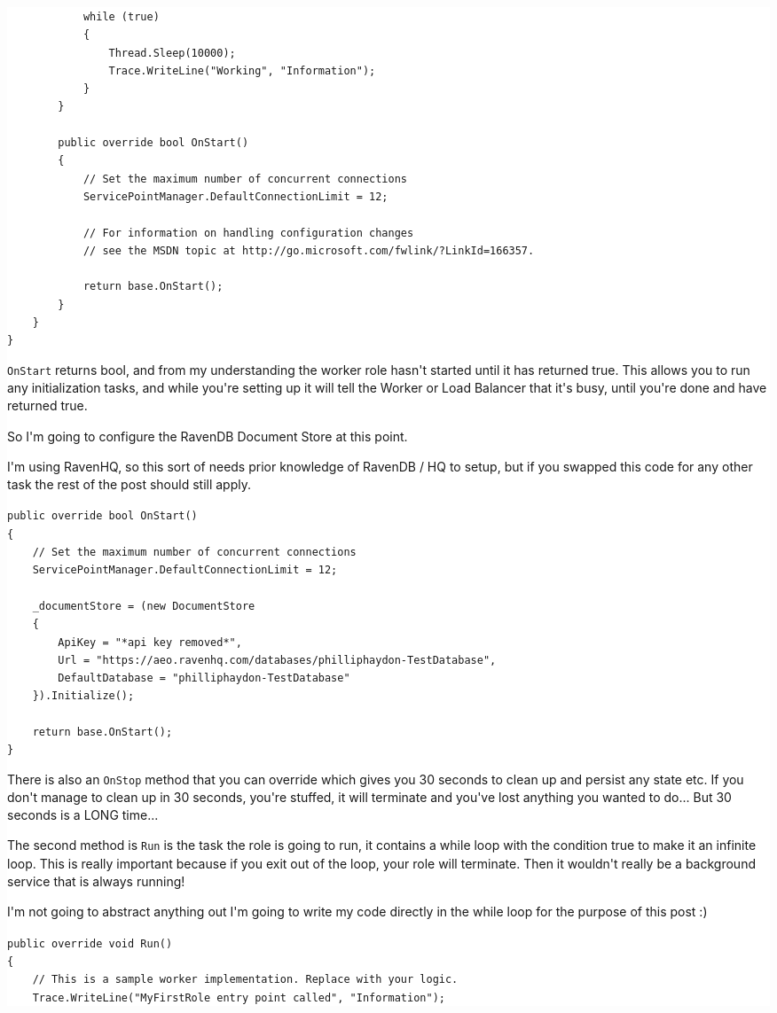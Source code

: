                 while (true)
                {
                    Thread.Sleep(10000);
                    Trace.WriteLine("Working", "Information");
                }
            }

            public override bool OnStart()
            {
                // Set the maximum number of concurrent connections 
                ServicePointManager.DefaultConnectionLimit = 12;

                // For information on handling configuration changes
                // see the MSDN topic at http://go.microsoft.com/fwlink/?LinkId=166357.

                return base.OnStart();
            }
        }
    }
    
`OnStart` returns bool, and from my understanding the worker role hasn't started until it has returned true. This allows you to run any initialization tasks, and while you're setting up it will tell the Worker or Load Balancer that it's busy, until you're done and have returned true.

So I'm going to configure the RavenDB Document Store at this point.

I'm using RavenHQ, so this sort of needs prior knowledge of RavenDB / HQ to setup, but if you swapped this code for any other task the rest of the post should still apply.

    public override bool OnStart()
    {
        // Set the maximum number of concurrent connections 
        ServicePointManager.DefaultConnectionLimit = 12;

        _documentStore = (new DocumentStore
        {
            ApiKey = "*api key removed*",
            Url = "https://aeo.ravenhq.com/databases/philliphaydon-TestDatabase",
            DefaultDatabase = "philliphaydon-TestDatabase"
        }).Initialize();

        return base.OnStart();
    }

There is also an `OnStop` method that you can override which gives you 30 seconds to clean up and persist any state etc. If you don't manage to clean up in 30 seconds, you're stuffed, it will terminate and you've lost anything you wanted to do... But 30 seconds is a LONG time...

The second method is `Run` is the task the role is going to run, it contains a while loop with the condition true to make it an infinite loop. This is really important because if you exit out of the loop, your role will terminate. Then it wouldn't really be a background service that is always running!

I'm not going to abstract anything out I'm going to write my code directly in the while loop for the purpose of this post :)

    public override void Run()
    {
        // This is a sample worker implementation. Replace with your logic.
        Trace.WriteLine("MyFirstRole entry point called", "Information");
